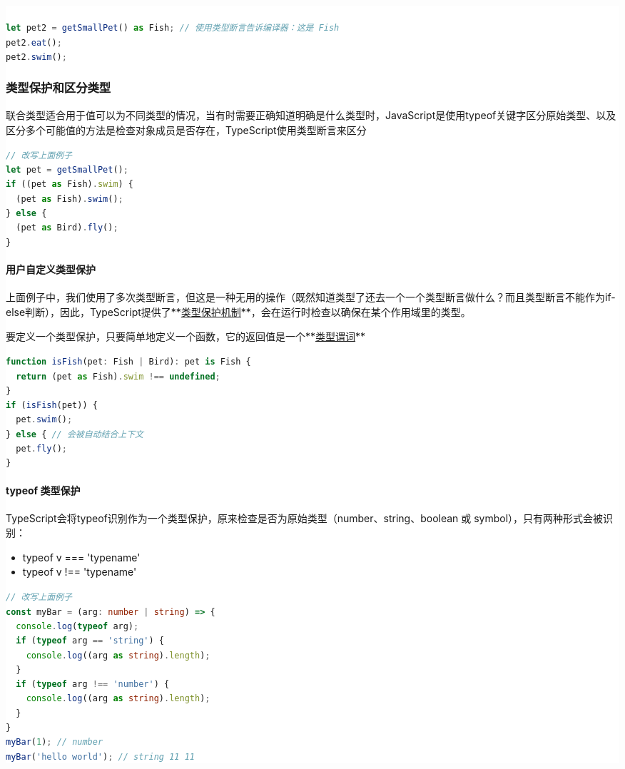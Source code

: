 ```typescript

let pet2 = getSmallPet() as Fish; // 使用类型断言告诉编译器：这是 Fish
pet2.eat();
pet2.swim();
```



### 类型保护和区分类型

联合类型适合用于值可以为不同类型的情况，当有时需要正确知道明确是什么类型时，JavaScript是使用typeof关键字区分原始类型、以及区分多个可能值的方法是检查对象成员是否存在，TypeScript使用类型断言来区分

```typescript
// 改写上面例子
let pet = getSmallPet();
if ((pet as Fish).swim) {
  (pet as Fish).swim();
} else {
  (pet as Bird).fly();
}
```

#### 用户自定义类型保护

上面例子中，我们使用了多次类型断言，但这是一种无用的操作（既然知道类型了还去一个一个类型断言做什么？而且类型断言不能作为if-else判断），因此，TypeScript提供了**<u>类型保护机制</u>**，会在运行时检查以确保在某个作用域里的类型。

要定义一个类型保护，只要简单地定义一个函数，它的返回值是一个**<u>类型谓词</u>**

```typescript
function isFish(pet: Fish | Bird): pet is Fish {
  return (pet as Fish).swim !== undefined;
}
if (isFish(pet)) {
  pet.swim();
} else { // 会被自动结合上下文
  pet.fly();
}
```

#### typeof 类型保护

TypeScript会将typeof识别作为一个类型保护，原来检查是否为原始类型（number、string、boolean 或 symbol），只有两种形式会被识别：

- typeof v === 'typename'
- typeof v !== 'typename'

```typescript
// 改写上面例子
const myBar = (arg: number | string) => {
  console.log(typeof arg);
  if (typeof arg == 'string') {
    console.log((arg as string).length);
  }
  if (typeof arg !== 'number') {
    console.log((arg as string).length);
  }
}
myBar(1); // number
myBar('hello world'); // string 11 11
```
